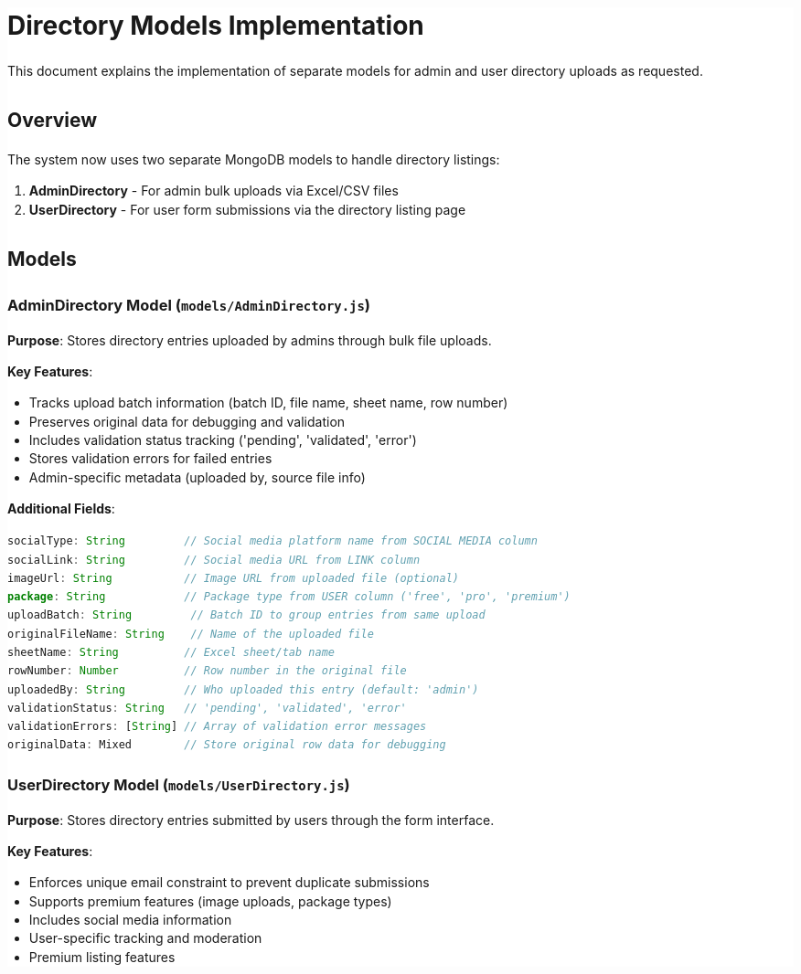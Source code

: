 # Directory Models Implementation

This document explains the implementation of separate models for admin and user directory uploads as requested.

## Overview

The system now uses two separate MongoDB models to handle directory listings:

1. **AdminDirectory** - For admin bulk uploads via Excel/CSV files
2. **UserDirectory** - For user form submissions via the directory listing page

## Models

### AdminDirectory Model (`models/AdminDirectory.js`)

**Purpose**: Stores directory entries uploaded by admins through bulk file uploads.

**Key Features**:
- Tracks upload batch information (batch ID, file name, sheet name, row number)
- Preserves original data for debugging and validation
- Includes validation status tracking ('pending', 'validated', 'error')
- Stores validation errors for failed entries
- Admin-specific metadata (uploaded by, source file info)

**Additional Fields**:
```javascript
socialType: String         // Social media platform name from SOCIAL MEDIA column
socialLink: String         // Social media URL from LINK column
imageUrl: String           // Image URL from uploaded file (optional)
package: String            // Package type from USER column ('free', 'pro', 'premium')
uploadBatch: String         // Batch ID to group entries from same upload
originalFileName: String    // Name of the uploaded file
sheetName: String          // Excel sheet/tab name
rowNumber: Number          // Row number in the original file
uploadedBy: String         // Who uploaded this entry (default: 'admin')
validationStatus: String   // 'pending', 'validated', 'error'
validationErrors: [String] // Array of validation error messages
originalData: Mixed        // Store original row data for debugging
```

### UserDirectory Model (`models/UserDirectory.js`)

**Purpose**: Stores directory entries submitted by users through the form interface.

**Key Features**:
- Enforces unique email constraint to prevent duplicate submissions
- Supports premium features (image uploads, package types)
- Includes social media information
- User-specific tracking and moderation
- Premium listing features
